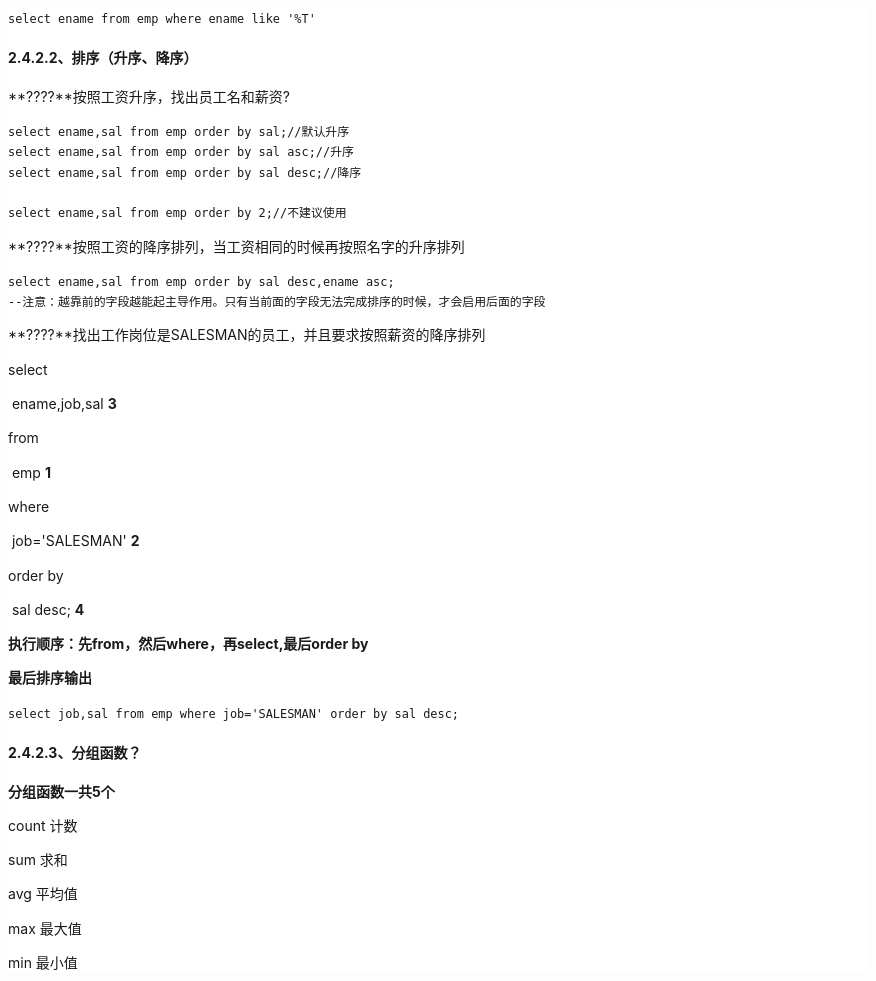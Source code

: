 ```mysql
select ename from emp where ename like '%T'
```

#### 2.4.2.2、排序（升序、降序）

**????**按照工资升序，找出员工名和薪资?

```mysql
select ename,sal from emp order by sal;//默认升序
select ename,sal from emp order by sal asc;//升序
select ename,sal from emp order by sal desc;//降序

select ename,sal from emp order by 2;//不建议使用
```

**????**按照工资的降序排列，当工资相同的时候再按照名字的升序排列

```mysql
select ename,sal from emp order by sal desc,ename asc;
--注意：越靠前的字段越能起主导作用。只有当前面的字段无法完成排序的时候，才会启用后面的字段
```

**????**找出工作岗位是SALESMAN的员工，并且要求按照薪资的降序排列

select

​	ename,job,sal					**3**

from

​	emp									**1**

where

​	job='SALESMAN'		   	**2**

order by

​	sal desc;						 	**4**

**执行顺序：先from，然后where，再select,最后order by**

**最后排序输出**

```mysql
select job,sal from emp where job='SALESMAN' order by sal desc;
```

#### 2.4.2.3、分组函数？

**分组函数一共5个**

count	计数

sum	求和

avg	平均值

max	最大值

min	最小值
